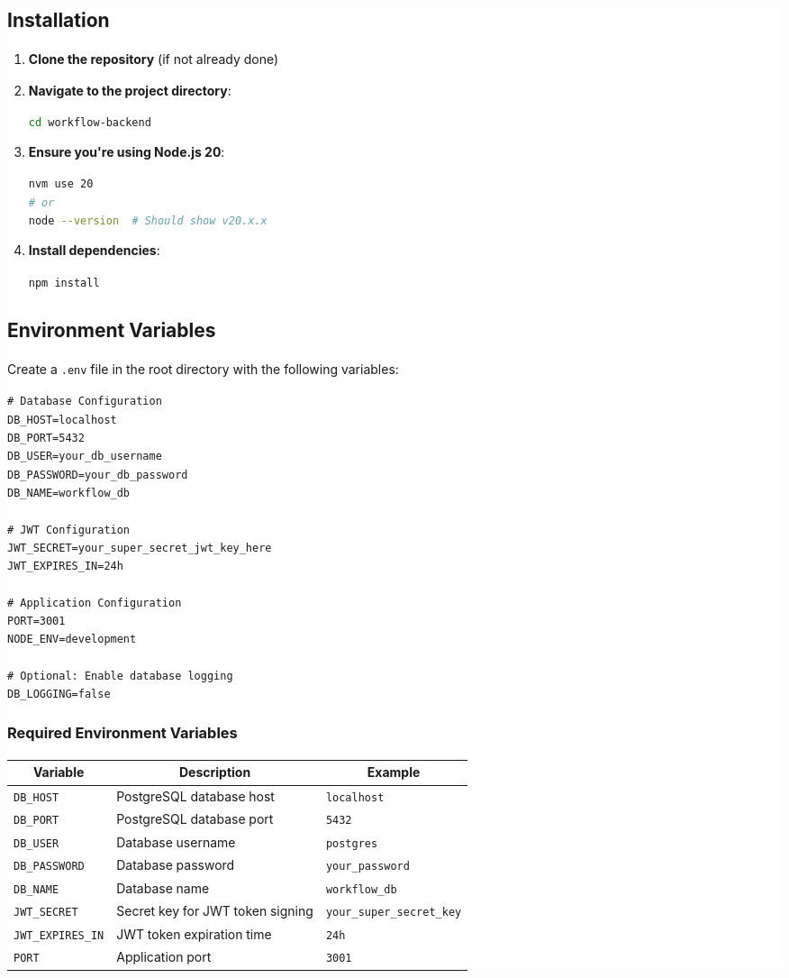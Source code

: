 ## Installation

1. **Clone the repository** (if not already done)

2. **Navigate to the project directory**:
   ```bash
   cd workflow-backend
   ```

3. **Ensure you're using Node.js 20**:
   ```bash
   nvm use 20
   # or
   node --version  # Should show v20.x.x
   ```

4. **Install dependencies**:
   ```bash
   npm install
   ```

## Environment Variables

Create a `.env` file in the root directory with the following variables:

```env
# Database Configuration
DB_HOST=localhost
DB_PORT=5432
DB_USER=your_db_username
DB_PASSWORD=your_db_password
DB_NAME=workflow_db

# JWT Configuration
JWT_SECRET=your_super_secret_jwt_key_here
JWT_EXPIRES_IN=24h

# Application Configuration
PORT=3001
NODE_ENV=development

# Optional: Enable database logging
DB_LOGGING=false
```

### Required Environment Variables

| Variable | Description | Example |
|----------|-------------|---------|
| `DB_HOST` | PostgreSQL database host | `localhost` |
| `DB_PORT` | PostgreSQL database port | `5432` |
| `DB_USER` | Database username | `postgres` |
| `DB_PASSWORD` | Database password | `your_password` |
| `DB_NAME` | Database name | `workflow_db` |
| `JWT_SECRET` | Secret key for JWT token signing | `your_super_secret_key` |
| `JWT_EXPIRES_IN` | JWT token expiration time | `24h` |
| `PORT` | Application port | `3001` |
